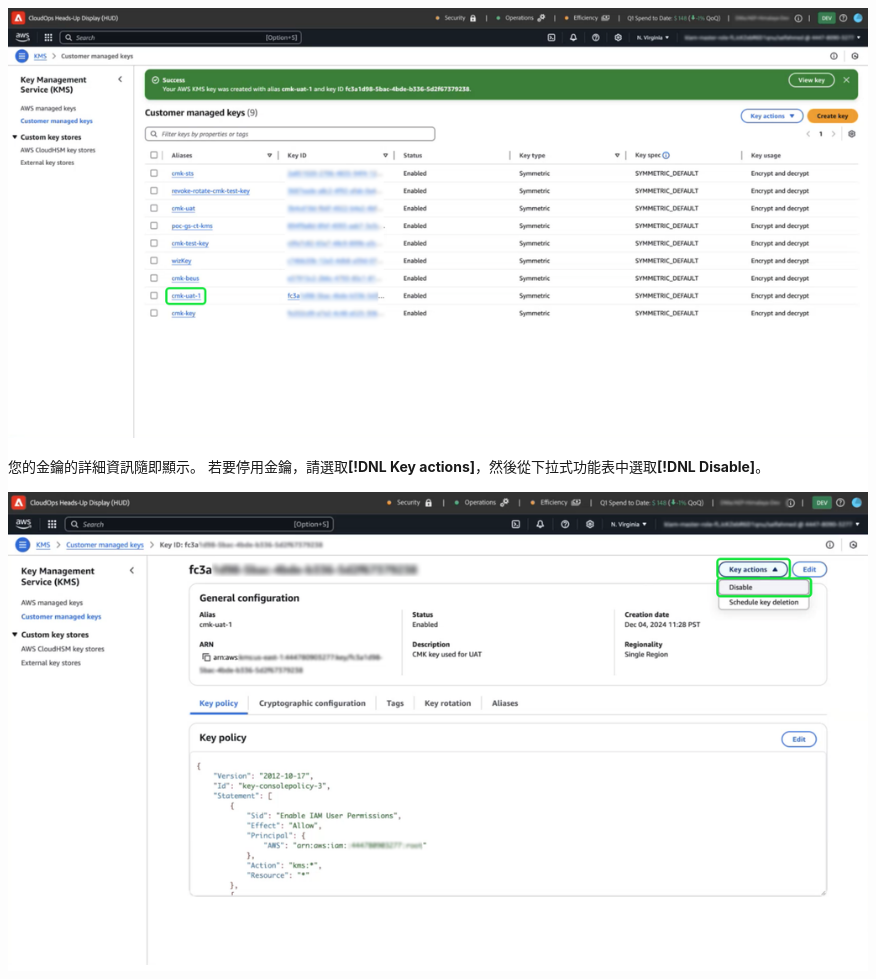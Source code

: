 ![反白顯示新金鑰別名的AWS KMS客戶自控金鑰工作區。](../../images/governance-privacy-security/key-management-service/customer-managed-keys-on-aws.png)

您的金鑰的詳細資訊隨即顯示。 若要停用金鑰，請選取&#x200B;**[!DNL Key actions]**，然後從下拉式功能表中選取&#x200B;**[!DNL Disable]**。

![AWS KMS UI中AWS金鑰的詳細資料，其中的「金鑰動作」和「停用」會反白顯示。](../../images/governance-privacy-security/key-management-service/disable-key.png)
